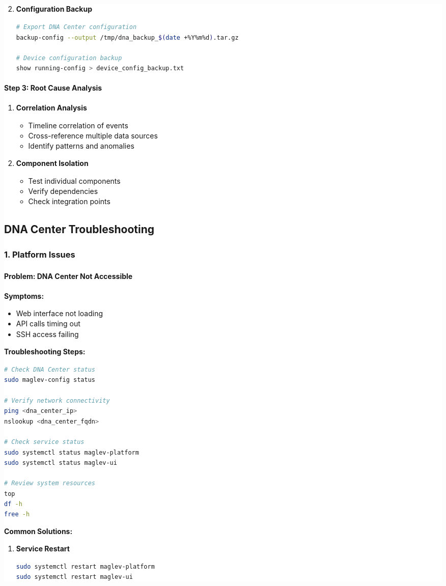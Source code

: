 2. **Configuration Backup**
   ```bash
   # Export DNA Center configuration
   backup-config --output /tmp/dna_backup_$(date +%Y%m%d).tar.gz
   
   # Device configuration backup
   show running-config > device_config_backup.txt
   ```

#### Step 3: Root Cause Analysis
1. **Correlation Analysis**
   - Timeline correlation of events
   - Cross-reference multiple data sources
   - Identify patterns and anomalies

2. **Component Isolation**
   - Test individual components
   - Verify dependencies
   - Check integration points

## DNA Center Troubleshooting

### 1. Platform Issues

#### Problem: DNA Center Not Accessible
**Symptoms:**
- Web interface not loading
- API calls timing out
- SSH access failing

**Troubleshooting Steps:**
```bash
# Check DNA Center status
sudo maglev-config status

# Verify network connectivity
ping <dna_center_ip>
nslookup <dna_center_fqdn>

# Check service status
sudo systemctl status maglev-platform
sudo systemctl status maglev-ui

# Review system resources
top
df -h
free -h
```

**Common Solutions:**
1. **Service Restart**
   ```bash
   sudo systemctl restart maglev-platform
   sudo systemctl restart maglev-ui
   ```

